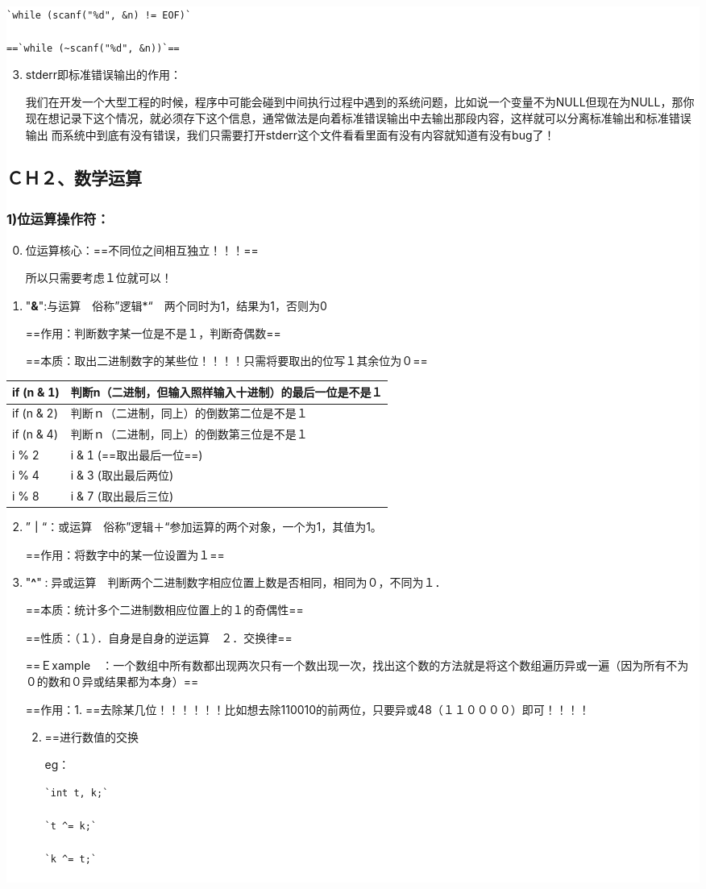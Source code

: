     `while (scanf("%d", &n) != EOF)`

    ==`while (~scanf("%d", &n))`==
    
 3. stderr即标准错误输出的作用：

    我们在开发一个大型工程的时候，程序中可能会碰到中间执行过程中遇到的系统问题，比如说一个变量不为NULL但现在为NULL，那你现在想记录下这个情况，就必须存下这个信息，通常做法是向着标准错误输出中去输出那段内容，这样就可以分离标准输出和标准错误输出 而系统中到底有没有错误，我们只需要打开stderr这个文件看看里面有没有内容就知道有没有bug了！

## ＣＨ２、数学运算

### 1)位运算操作符：

0. 位运算核心：==不同位之间相互独立！！！==

   所以只需要考虑１位就可以！

1. "**&**":与运算　俗称”逻辑*“　两个同时为1，结果为1，否则为0

   ==作用：判断数字某一位是不是１，判断奇偶数==
   
   ==本质：取出二进制数字的某些位！！！！只需将要取出的位写１其余位为０==


| if (n & 1) | 判断n（二进制，但输入照样输入十进制）的最后一位是不是１ |
| ---------- | ------------------------------------------------------- |
| if (n & 2) | 判断ｎ（二进制，同上）的倒数第二位是不是１              |
| if (n & 4) | 判断ｎ（二进制，同上）的倒数第三位是不是１              |
| i % 2      | i & 1 (==取出最后一位==)                                |
| i % 4      | i & 3 (取出最后两位)                                    |
| i % 8      | i & 7 (取出最后三位)                                    |

2. ”**｜**“：或运算　俗称”逻辑＋“参加运算的两个对象，一个为1，其值为1。　

   ==作用：将数字中的某一位设置为１==

3. "**^**" : 异或运算　判断两个二进制数字相应位置上数是否相同，相同为０，不同为１．

   ==本质：统计多个二进制数相应位置上的１的奇偶性==

   ==性质：（１）．自身是自身的逆运算　２．交换律==　

   ==Ｅxample　：一个数组中所有数都出现两次只有一个数出现一次，找出这个数的方法就是将这个数组遍历异或一遍（因为所有不为０的数和０异或结果都为本身）==

   ==作用：1.  ==去除某几位！！！！！！比如想去除110010的前两位，只要异或48（１１００００）即可！！！！

      2. ==进行数值的交换  

         eg：

         ```
         `int t, k;`
         
         `t ^= k;`
         
         `k ^= t;`
         